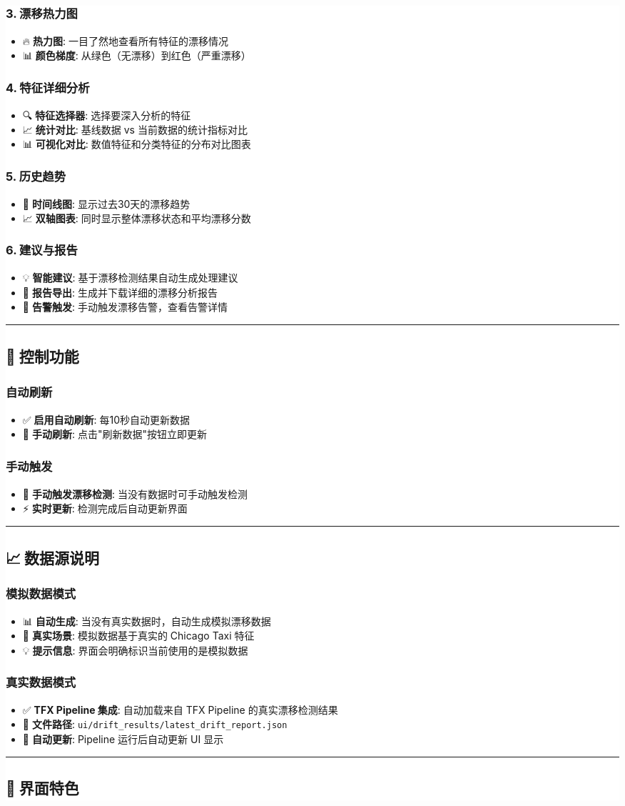 ### 3. **漂移热力图**
- 🔥 **热力图**: 一目了然地查看所有特征的漂移情况
- 📊 **颜色梯度**: 从绿色（无漂移）到红色（严重漂移）

### 4. **特征详细分析**
- 🔍 **特征选择器**: 选择要深入分析的特征
- 📈 **统计对比**: 基线数据 vs 当前数据的统计指标对比
- 📊 **可视化对比**: 数值特征和分类特征的分布对比图表

### 5. **历史趋势**
- 📅 **时间线图**: 显示过去30天的漂移趋势
- 📈 **双轴图表**: 同时显示整体漂移状态和平均漂移分数

### 6. **建议与报告**
- 💡 **智能建议**: 基于漂移检测结果自动生成处理建议
- 📄 **报告导出**: 生成并下载详细的漂移分析报告
- 🚨 **告警触发**: 手动触发漂移告警，查看告警详情

---

## 🔧 **控制功能**

### 自动刷新
- ✅ **启用自动刷新**: 每10秒自动更新数据
- 🔄 **手动刷新**: 点击"刷新数据"按钮立即更新

### 手动触发
- 🔄 **手动触发漂移检测**: 当没有数据时可手动触发检测
- ⚡ **实时更新**: 检测完成后自动更新界面

---

## 📈 **数据源说明**

### 模拟数据模式
- 📊 **自动生成**: 当没有真实数据时，自动生成模拟漂移数据
- 🎯 **真实场景**: 模拟数据基于真实的 Chicago Taxi 特征
- 💡 **提示信息**: 界面会明确标识当前使用的是模拟数据

### 真实数据模式
- ✅ **TFX Pipeline 集成**: 自动加载来自 TFX Pipeline 的真实漂移检测结果
- 📁 **文件路径**: `ui/drift_results/latest_drift_report.json`
- 🔄 **自动更新**: Pipeline 运行后自动更新 UI 显示

---

## 🎨 **界面特色**
